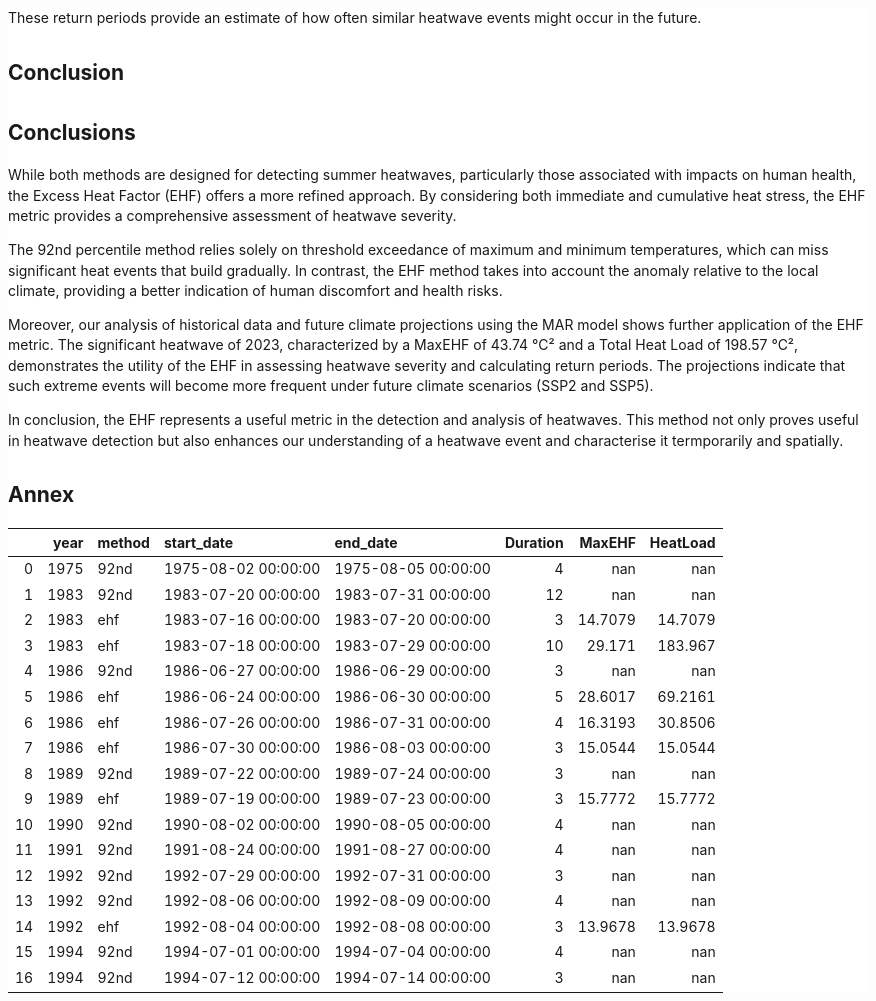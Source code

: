 These return periods provide an estimate of how often similar heatwave events might occur in the future.





## Conclusion

## Conclusions

While both methods are designed for detecting summer heatwaves, particularly those associated with impacts on human health, the Excess Heat Factor (EHF) offers a more refined approach. By considering both immediate and cumulative heat stress, the EHF metric provides a comprehensive assessment of heatwave severity. 

The 92nd percentile method relies solely on threshold exceedance of maximum and minimum temperatures, which can miss significant heat events that build gradually. In contrast, the EHF method takes into account the anomaly relative to the local climate, providing a better indication of human discomfort and health risks.

Moreover, our analysis of historical data and future climate projections using the MAR model shows further application of the EHF metric. The significant heatwave of 2023, characterized by a MaxEHF of 43.74 °C² and a Total Heat Load of 198.57 °C², demonstrates the utility of the EHF in assessing heatwave severity and calculating return periods. The projections indicate that such extreme events will become more frequent under future climate scenarios (SSP2 and SSP5).

In conclusion, the EHF represents a useful metric in the detection and analysis of heatwaves. This method not only proves useful in heatwave detection but also enhances our understanding of a heatwave event and characterise it termporarily and spatially.



## Annex

|    |   year | method   | start_date          | end_date            |   Duration |   MaxEHF |   HeatLoad |
|---:|-------:|:---------|:--------------------|:--------------------|-----------:|---------:|-----------:|
|  0 |   1975 | 92nd     | 1975-08-02 00:00:00 | 1975-08-05 00:00:00 |          4 | nan      |   nan      |
|  1 |   1983 | 92nd     | 1983-07-20 00:00:00 | 1983-07-31 00:00:00 |         12 | nan      |   nan      |
|  2 |   1983 | ehf      | 1983-07-16 00:00:00 | 1983-07-20 00:00:00 |          3 |  14.7079 |    14.7079 |
|  3 |   1983 | ehf      | 1983-07-18 00:00:00 | 1983-07-29 00:00:00 |         10 |  29.171  |   183.967  |
|  4 |   1986 | 92nd     | 1986-06-27 00:00:00 | 1986-06-29 00:00:00 |          3 | nan      |   nan      |
|  5 |   1986 | ehf      | 1986-06-24 00:00:00 | 1986-06-30 00:00:00 |          5 |  28.6017 |    69.2161 |
|  6 |   1986 | ehf      | 1986-07-26 00:00:00 | 1986-07-31 00:00:00 |          4 |  16.3193 |    30.8506 |
|  7 |   1986 | ehf      | 1986-07-30 00:00:00 | 1986-08-03 00:00:00 |          3 |  15.0544 |    15.0544 |
|  8 |   1989 | 92nd     | 1989-07-22 00:00:00 | 1989-07-24 00:00:00 |          3 | nan      |   nan      |
|  9 |   1989 | ehf      | 1989-07-19 00:00:00 | 1989-07-23 00:00:00 |          3 |  15.7772 |    15.7772 |
| 10 |   1990 | 92nd     | 1990-08-02 00:00:00 | 1990-08-05 00:00:00 |          4 | nan      |   nan      |
| 11 |   1991 | 92nd     | 1991-08-24 00:00:00 | 1991-08-27 00:00:00 |          4 | nan      |   nan      |
| 12 |   1992 | 92nd     | 1992-07-29 00:00:00 | 1992-07-31 00:00:00 |          3 | nan      |   nan      |
| 13 |   1992 | 92nd     | 1992-08-06 00:00:00 | 1992-08-09 00:00:00 |          4 | nan      |   nan      |
| 14 |   1992 | ehf      | 1992-08-04 00:00:00 | 1992-08-08 00:00:00 |          3 |  13.9678 |    13.9678 |
| 15 |   1994 | 92nd     | 1994-07-01 00:00:00 | 1994-07-04 00:00:00 |          4 | nan      |   nan      |
| 16 |   1994 | 92nd     | 1994-07-12 00:00:00 | 1994-07-14 00:00:00 |          3 | nan      |   nan      |